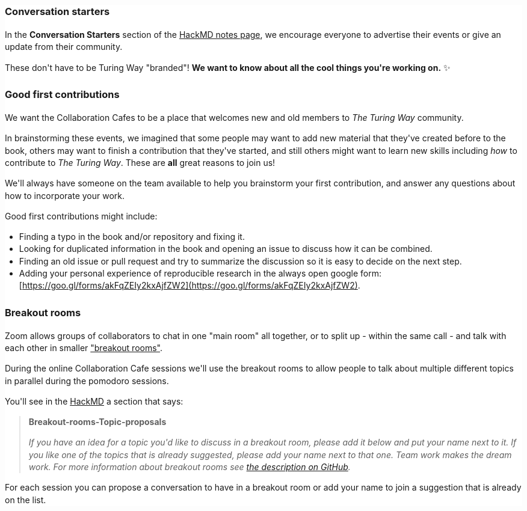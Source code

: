 ### Conversation starters

In the **Conversation Starters** section of the [HackMD notes page](https://hackmd.io/@KirstieJane/CollabCafe#Conversation-Starters), we encourage everyone to advertise their events or give an update from their community.

These don't have to be Turing Way "branded"!
**We want to know about all the cool things you're working on.** ✨

### Good first contributions

We want the Collaboration Cafes to be a place that welcomes new and old members to _The Turing Way_ community.

In brainstorming these events, we imagined that some people may want to add new material that they've created before to the book, others may want to finish a contribution that they've started, and still others might want to learn new skills including _how_ to contribute to _The Turing Way_.
These are **all** great reasons to join us!

We'll always have someone on the team available to help you brainstorm your first contribution, and answer any questions about how to incorporate your work.

Good first contributions might include:

* Finding a typo in the book and/or repository and fixing it.
* Looking for duplicated information in the book and opening an issue to discuss how it can be combined.
* Finding an old issue or pull request and try to summarize the discussion so it is easy to decide on the next step.
* Adding your personal experience of reproducible research in the always open google form: [https://goo.gl/forms/akFqZEIy2kxAjfZW2](https://goo.gl/forms/akFqZEIy2kxAjfZW2).

### Breakout rooms

Zoom allows groups of collaborators to chat in one "main room" all together, or to split up - within the same call - and talk with each other in smaller ["breakout rooms"](https://support.zoom.us/hc/en-us/articles/206476093-Getting-Started-with-Breakout-Rooms).

During the online Collaboration Cafe sessions we'll use the breakout rooms to allow people to talk about multiple different topics in parallel during the pomodoro sessions.

You'll see in the [HackMD](https://hackmd.io/@KirstieJane/CollabCafe#Breakout-rooms-Topic-proposals) a section that says:

> **Breakout-rooms-Topic-proposals**
>
> *If you have an idea for a topic you'd like to discuss in a breakout room, please add it below and put your name next to it.*
> *If you like one of the topics that is already suggested, please add your name next to that one.*
> *Team work makes the dream work.*
> *For more information about breakout rooms see [the description on GitHub](https://github.com/alan-turing-institute/the-turing-way/blob/master/project_management/online-collaboration-cafe.md#breakout-rooms).*

For each session you can propose a conversation to have in a breakout room or add your name to join a suggestion that is already on the list.
